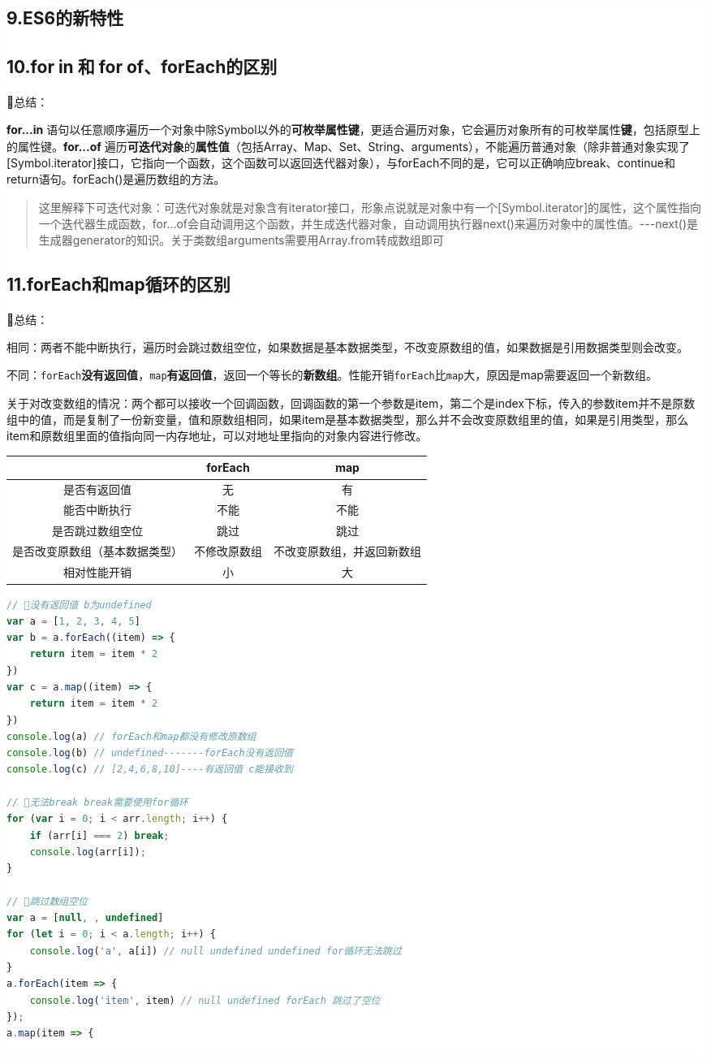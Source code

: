 ## 9.ES6的新特性

## 10.for in 和 for of、forEach的区别

🍔总结：

**for...in** 语句以任意顺序遍历一个对象中除Symbol以外的**可枚举属性键**，更适合遍历对象，它会遍历对象所有的可枚举属性**键**，包括原型上的属性键。**for...of** 遍历**可迭代对象**的**属性值**（包括Array、Map、Set、String、arguments），不能遍历普通对象（除非普通对象实现了[Symbol.iterator]接口，它指向一个函数，这个函数可以返回迭代器对象），与forEach不同的是，它可以正确响应break、continue和return语句。forEach()是遍历数组的方法。

> 这里解释下可迭代对象：可迭代对象就是对象含有iterator接口，形象点说就是对象中有一个[Symbol.iterator]的属性，这个属性指向一个迭代器生成函数，for...of会自动调用这个函数，并生成迭代器对象，自动调用执行器next()来遍历对象中的属性值。---next()是生成器generator的知识。关于类数组arguments需要用Array.from转成数组即可

## 11.forEach和map循环的区别

🍔总结：

相同：两者不能中断执行，遍历时会跳过数组空位，如果数据是基本数据类型，不改变原数组的值，如果数据是引用数据类型则会改变。

不同：`forEach`**没有返回值**，`map`**有返回值**，返回一个等长的**新数组**。性能开销`forEach`比`map`大，原因是map需要返回一个新数组。

关于对改变数组的情况：两个都可以接收一个回调函数，回调函数的第一个参数是item，第二个是index下标，传入的参数item并不是原数组中的值，而是复制了一份新变量，值和原数组相同，如果item是基本数据类型，那么并不会改变原数组里的值，如果是引用类型，那么item和原数组里面的值指向同一内存地址，可以对地址里指向的对象内容进行修改。

|                                |   forEach    |            map             |
| :----------------------------: | :----------: | :------------------------: |
|          是否有返回值          |      无      |             有             |
|          能否中断执行          |     不能     |            不能            |
|        是否跳过数组空位        |     跳过     |            跳过            |
| 是否改变原数组（基本数据类型） | 不修改原数组 | 不改变原数组，并返回新数组 |
|          相对性能开销          |      小      |             大             |



```js
// 🍿没有返回值 b为undefined
var a = [1, 2, 3, 4, 5]
var b = a.forEach((item) => {
    return item = item * 2
})
var c = a.map((item) => {
    return item = item * 2
})
console.log(a) // forEach和map都没有修改原数组
console.log(b) // undefined-------forEach没有返回值
console.log(c) // [2,4,6,8,10]----有返回值 c能接收到

// 🍿无法break break需要使用for循环
for (var i = 0; i < arr.length; i++) {
    if (arr[i] === 2) break;
    console.log(arr[i]);
}

// 🍿跳过数组空位
var a = [null, , undefined]
for (let i = 0; i < a.length; i++) {
    console.log('a', a[i]) // null undefined undefined for循环无法跳过
}
a.forEach(item => {
    console.log('item', item) // null undefined forEach 跳过了空位
});
a.map(item => {
    
```
